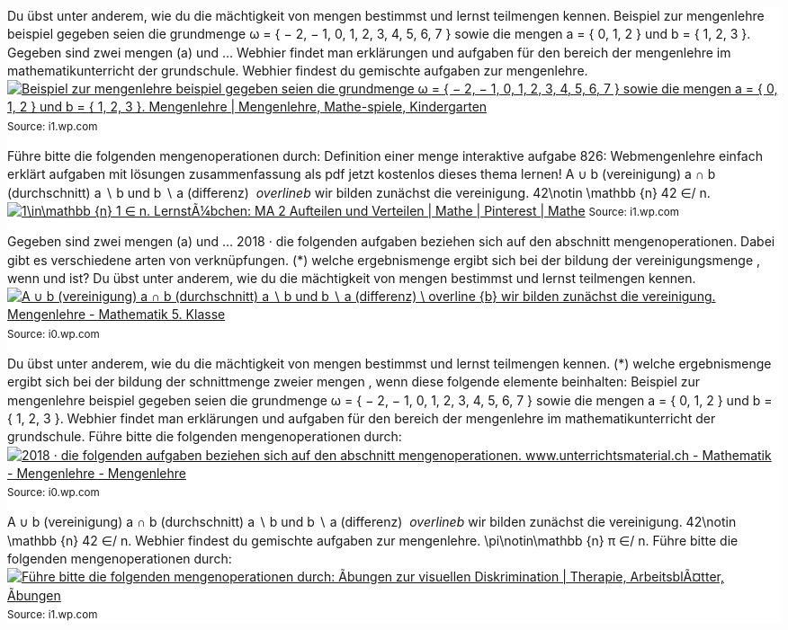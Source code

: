 Du übst unter anderem, wie du die mächtigkeit von mengen bestimmst und lernst teilmengen kennen. Beispiel zur mengenlehre beispiel gegeben seien die grundmenge ω = { − 2, − 1, 0, 1, 2, 3, 4, 5, 6, 7 } sowie die mengen a = { 0, 1, 2 } und b = { 1, 2, 3 }. Gegeben sind zwei mengen \(a\) und … Webhier findet man erklärungen und aufgaben für den bereich der mengenlehre im mathematikunterricht der grundschule. Webhier findest du gemischte aufgaben zur mengenlehre.
[![Beispiel zur mengenlehre beispiel gegeben seien die grundmenge ω = { − 2, − 1, 0, 1, 2, 3, 4, 5, 6, 7 } sowie die mengen a = { 0, 1, 2 } und b = { 1, 2, 3 }. Mengenlehre | Mengenlehre, Mathe-spiele, Kindergarten](https://i0.wp.com/tse1.mm.bing.net/th?id=OIP.WqjfdG-8uQYJg39jTG_24wAAAA&amp;pid=15.1 "Mengenlehre | Mengenlehre, Mathe-spiele, Kindergarten")](https://i1.wp.com/i.pinimg.com/236x/9c/89/5b/9c895b1c1e81a9303934f30361ea4779.jpg?nii=t)
<small>Source: i1.wp.com</small>

Führe bitte die folgenden mengenoperationen durch: Definition einer menge interaktive aufgabe 826: Webmengenlehre einfach erklärt aufgaben mit lösungen zusammenfassung als pdf jetzt kostenlos dieses thema lernen! A ∪ b (vereinigung) a ∩ b (durchschnitt) a ∖ b und b ∖ a (differenz) $\ overline {b}$ wir bilden zunächst die vereinigung. 42\notin \mathbb {n} 42 ∈/ n.
[![1\in\mathbb {n} 1 ∈ n. LernstÃ¼bchen: MA 2 Aufteilen und Verteilen | Mathe | Pinterest | Mathe](https://i1.wp.com/tse1.mm.bing.net/th?id=OIP.vsd6Nr1_cXjap_tt1GsslQAAAA&amp;pid=15.1 "LernstÃ¼bchen: MA 2 Aufteilen und Verteilen | Mathe | Pinterest | Mathe")](https://i1.wp.com/s-media-cache-ak0.pinimg.com/originals/3d/77/bd/3d77bd28608c179b55f7f7e577fa5028.jpg)
<small>Source: i1.wp.com</small>

Gegeben sind zwei mengen \(a\) und … 2018 · die folgenden aufgaben beziehen sich auf den abschnitt mengenoperationen. Dabei gibt es verschiedene arten von verknüpfungen. (*) welche ergebnismenge ergibt sich bei der bildung der vereinigungsmenge , wenn und ist? Du übst unter anderem, wie du die mächtigkeit von mengen bestimmst und lernst teilmengen kennen.
[![A ∪ b (vereinigung) a ∩ b (durchschnitt) a ∖ b und b ∖ a (differenz) $\ overline {b}$ wir bilden zunächst die vereinigung. Mengenlehre - Mathematik 5. Klasse](https://i1.wp.com/tse2.mm.bing.net/th?id=OIP.lD5boQsVy2DZyr5Sy9fGwgAAAA&amp;pid=15.1 "Mengenlehre - Mathematik 5. Klasse")](https://i0.wp.com/www.klassenarbeiten.de/data/dynamic/factory/2016/exercise_1.png)
<small>Source: i0.wp.com</small>

Du übst unter anderem, wie du die mächtigkeit von mengen bestimmst und lernst teilmengen kennen. (*) welche ergebnismenge ergibt sich bei der bildung der schnittmenge zweier mengen , wenn diese folgende elemente beinhalten: Beispiel zur mengenlehre beispiel gegeben seien die grundmenge ω = { − 2, − 1, 0, 1, 2, 3, 4, 5, 6, 7 } sowie die mengen a = { 0, 1, 2 } und b = { 1, 2, 3 }. Webhier findet man erklärungen und aufgaben für den bereich der mengenlehre im mathematikunterricht der grundschule. Führe bitte die folgenden mengenoperationen durch:
[![2018 · die folgenden aufgaben beziehen sich auf den abschnitt mengenoperationen. www.unterrichtsmaterial.ch - Mathematik - Mengenlehre - Mengenlehre](https://i0.wp.com/tse3.mm.bing.net/th?id=OIP.orMaKcb7KdcUMoXdUsYFtQAAAA&amp;pid=15.1 "www.unterrichtsmaterial.ch - Mathematik - Mengenlehre - Mengenlehre")](https://i0.wp.com/www.unterrichtsmaterial.ch/data/images/umt2/201611/dv20161122-174002-430.png)
<small>Source: i0.wp.com</small>

A ∪ b (vereinigung) a ∩ b (durchschnitt) a ∖ b und b ∖ a (differenz) $\ overline {b}$ wir bilden zunächst die vereinigung. 42\notin \mathbb {n} 42 ∈/ n. Webhier findest du gemischte aufgaben zur mengenlehre. \pi\notin\mathbb {n} π ∈/ n. Führe bitte die folgenden mengenoperationen durch:
[![Führe bitte die folgenden mengenoperationen durch: Ãbungen zur visuellen Diskrimination | Therapie, ArbeitsblÃ¤tter, Ãbungen](https://i1.wp.com/tse1.mm.bing.net/th?id=OIP.v2vLw_fIFEYqjkxwfZv_ugHaKe&amp;pid=15.1 "Ãbungen zur visuellen Diskrimination | Therapie, ArbeitsblÃ¤tter, Ãbungen")](https://i1.wp.com/i.pinimg.com/originals/88/8e/42/888e42c0c0a22ef2bf5ee0ef51445bfa.jpg)
<small>Source: i1.wp.com</small>
